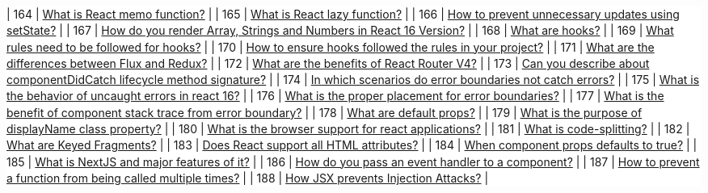 | 164 | [What is React memo function?](#what-is-react-memo-function)                                                                                                                                                                     |
| 165 | [What is React lazy function?](#what-is-react-lazy-function)                                                                                                                                                                     |
| 166 | [How to prevent unnecessary updates using setState?](#how-to-prevent-unnecessary-updates-using-setstate)                                                                                                                         |
| 167 | [How do you render Array, Strings and Numbers in React 16 Version?](#how-do-you-render-array-strings-and-numbers-in-react-16-version)                                                                                            |
| 168 | [What are hooks?](#what-are-hooks)                                                                                                                                                                                               |
| 169 | [What rules need to be followed for hooks?](#what-rules-need-to-be-followed-for-hooks)                                                                                                                                           |
| 170 | [How to ensure hooks followed the rules in your project?](#how-to-ensure-hooks-followed-the-rules-in-your-project)                                                                                                               |
| 171 | [What are the differences between Flux and Redux?](#what-are-the-differences-between-flux-and-redux)                                                                                                                             |
| 172 | [What are the benefits of React Router V4?](#what-are-the-benefits-of-react-router-v4)                                                                                                                                           |
| 173 | [Can you describe about componentDidCatch lifecycle method signature?](#can-you-describe-about-componentdidcatch-lifecycle-method-signature)                                                                                     |
| 174 | [In which scenarios do error boundaries not catch errors?](#in-which-scenarios-do-error-boundaries-not-catch-errors)                                                                                                             |
| 175 | [What is the behavior of uncaught errors in react 16?](#what-is-the-behavior-of-uncaught-errors-in-react-16)                                                                                                                     |
| 176 | [What is the proper placement for error boundaries?](#what-is-the-proper-placement-for-error-boundaries)                                                                                                                         |
| 177 | [What is the benefit of component stack trace from error boundary?](#what-is-the-benefit-of-component-stack-trace-from-error-boundary)                                                                                           |
| 178 | [What are default props?](#what-are-default-props)                                                                                                                                                                               |
| 179 | [What is the purpose of displayName class property?](#what-is-the-purpose-of-displayname-class-property)                                                                                                                         |
| 180 | [What is the browser support for react applications?](#what-is-the-browser-support-for-react-applications)                                                                                                                       |
| 181 | [What is code-splitting?](#what-is-code-splitting)                                                                                                                                                                               |
| 182 | [What are Keyed Fragments?](#what-are-keyed-fragments)                                                                                                                                                                           |
| 183 | [Does React support all HTML attributes?](#does-react-support-all-html-attributes)                                                                                                                                               |
| 184 | [When component props defaults to true?](#when-component-props-defaults-to-true)                                                                                                                                                 |
| 185 | [What is NextJS and major features of it?](#what-is-nextjs-and-major-features-of-it)                                                                                                                                             |
| 186 | [How do you pass an event handler to a component?](#how-do-you-pass-an-event-handler-to-a-component)                                                                                                                             |
| 187 | [How to prevent a function from being called multiple times?](#how-to-prevent-a-function-from-being-called-multiple-times)                                                                                                       |
| 188 | [How JSX prevents Injection Attacks?](#how-jsx-prevents-injection-attacks)                                                                                                                                                       |